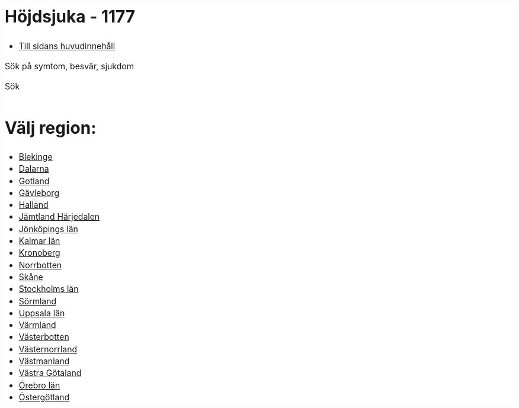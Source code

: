 Höjdsjuka - 1177
===============

*   [Till sidans huvudinnehåll](https://www.1177.se/sjukdomar--besvar/lungor-och-luftvagar/hojdsjuka/#content)

Sök på symtom, besvär, sjukdom

Sök

Välj region:
============

*   [Blekinge](https://www.1177.se/sjukdomar--besvar/lungor-och-luftvagar/hojdsjuka/?globalregion=10)
*   [Dalarna](https://www.1177.se/sjukdomar--besvar/lungor-och-luftvagar/hojdsjuka/?globalregion=20)
*   [Gotland](https://www.1177.se/sjukdomar--besvar/lungor-och-luftvagar/hojdsjuka/?globalregion=09)
*   [Gävleborg](https://www.1177.se/sjukdomar--besvar/lungor-och-luftvagar/hojdsjuka/?globalregion=21)
*   [Halland](https://www.1177.se/sjukdomar--besvar/lungor-och-luftvagar/hojdsjuka/?globalregion=13)
*   [Jämtland Härjedalen](https://www.1177.se/sjukdomar--besvar/lungor-och-luftvagar/hojdsjuka/?globalregion=23)
*   [Jönköpings län](https://www.1177.se/sjukdomar--besvar/lungor-och-luftvagar/hojdsjuka/?globalregion=06)
*   [Kalmar län](https://www.1177.se/sjukdomar--besvar/lungor-och-luftvagar/hojdsjuka/?globalregion=08)
*   [Kronoberg](https://www.1177.se/sjukdomar--besvar/lungor-och-luftvagar/hojdsjuka/?globalregion=07)
*   [Norrbotten](https://www.1177.se/sjukdomar--besvar/lungor-och-luftvagar/hojdsjuka/?globalregion=25)
*   [Skåne](https://www.1177.se/sjukdomar--besvar/lungor-och-luftvagar/hojdsjuka/?globalregion=12)
*   [Stockholms län](https://www.1177.se/sjukdomar--besvar/lungor-och-luftvagar/hojdsjuka/?globalregion=01)
*   [Sörmland](https://www.1177.se/sjukdomar--besvar/lungor-och-luftvagar/hojdsjuka/?globalregion=04)
*   [Uppsala län](https://www.1177.se/sjukdomar--besvar/lungor-och-luftvagar/hojdsjuka/?globalregion=03)
*   [Värmland](https://www.1177.se/sjukdomar--besvar/lungor-och-luftvagar/hojdsjuka/?globalregion=17)
*   [Västerbotten](https://www.1177.se/sjukdomar--besvar/lungor-och-luftvagar/hojdsjuka/?globalregion=24)
*   [Västernorrland](https://www.1177.se/sjukdomar--besvar/lungor-och-luftvagar/hojdsjuka/?globalregion=22)
*   [Västmanland](https://www.1177.se/sjukdomar--besvar/lungor-och-luftvagar/hojdsjuka/?globalregion=19)
*   [Västra Götaland](https://www.1177.se/sjukdomar--besvar/lungor-och-luftvagar/hojdsjuka/?globalregion=14)
*   [Örebro län](https://www.1177.se/sjukdomar--besvar/lungor-och-luftvagar/hojdsjuka/?globalregion=18)
*   [Östergötland](https://www.1177.se/sjukdomar--besvar/lungor-och-luftvagar/hojdsjuka/?globalregion=05)
